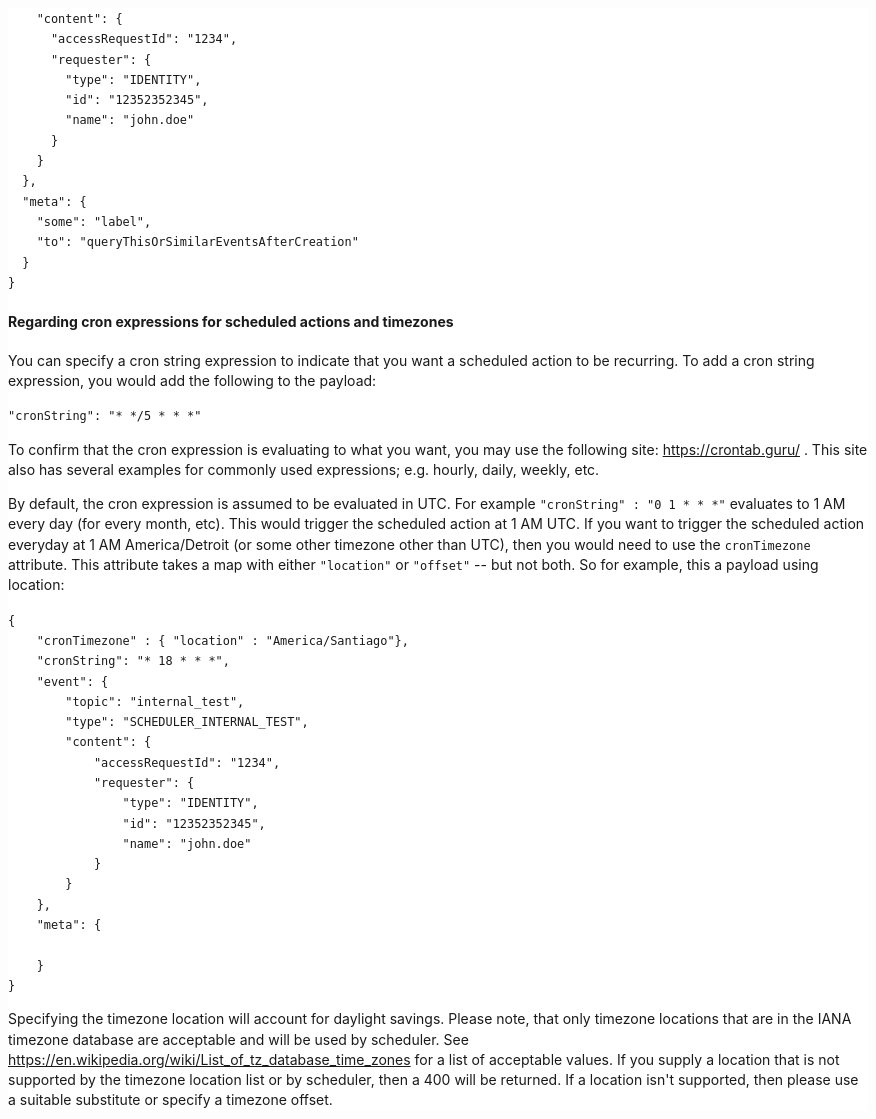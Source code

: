 ```
    "content": {
      "accessRequestId": "1234",
      "requester": {
        "type": "IDENTITY",
        "id": "12352352345",
        "name": "john.doe"
      }
    }
  },
  "meta": {
    "some": "label",
    "to": "queryThisOrSimilarEventsAfterCreation"
  }
}
```

#### Regarding cron expressions for scheduled actions and timezones
You can specify a cron string expression to indicate that you want a scheduled action to be recurring.  To add a cron string expression, you would add the following to the payload:
```
"cronString": "* */5 * * *"
```
To confirm that the cron expression is evaluating to what you want, you may use the following site: https://crontab.guru/ .  This site also has several examples for commonly used expressions; e.g. hourly, daily, weekly, etc.

By default, the cron expression is assumed to be evaluated in UTC.  For example `"cronString" : "0 1 * * *"` evaluates to
 1 AM every day (for every month, etc).  This would trigger the scheduled action at 1 AM UTC.  If you want to trigger the scheduled
action everyday at 1 AM America/Detroit (or some other timezone other than UTC), then you would need to use the `cronTimezone` attribute. This
attribute takes a map with either `"location"` or `"offset"` -- but not both.  So for example, this a payload using location:
```
{
    "cronTimezone" : { "location" : "America/Santiago"},
    "cronString": "* 18 * * *",
    "event": {
        "topic": "internal_test",
        "type": "SCHEDULER_INTERNAL_TEST",
        "content": {
            "accessRequestId": "1234",
            "requester": {
                "type": "IDENTITY",
                "id": "12352352345",
                "name": "john.doe"
            }
        }
    },
    "meta": {
        
    }
}
```
Specifying the timezone location will account for daylight savings.  Please note, that only timezone locations that are in the IANA timezone database are acceptable and will be used by scheduler.
See https://en.wikipedia.org/wiki/List_of_tz_database_time_zones for a list of acceptable values.  If you supply a location that is
 not supported by the timezone location list or by scheduler, then a 400 will be returned.  If a location isn't supported, then please use a suitable substitute or specify a timezone offset.
